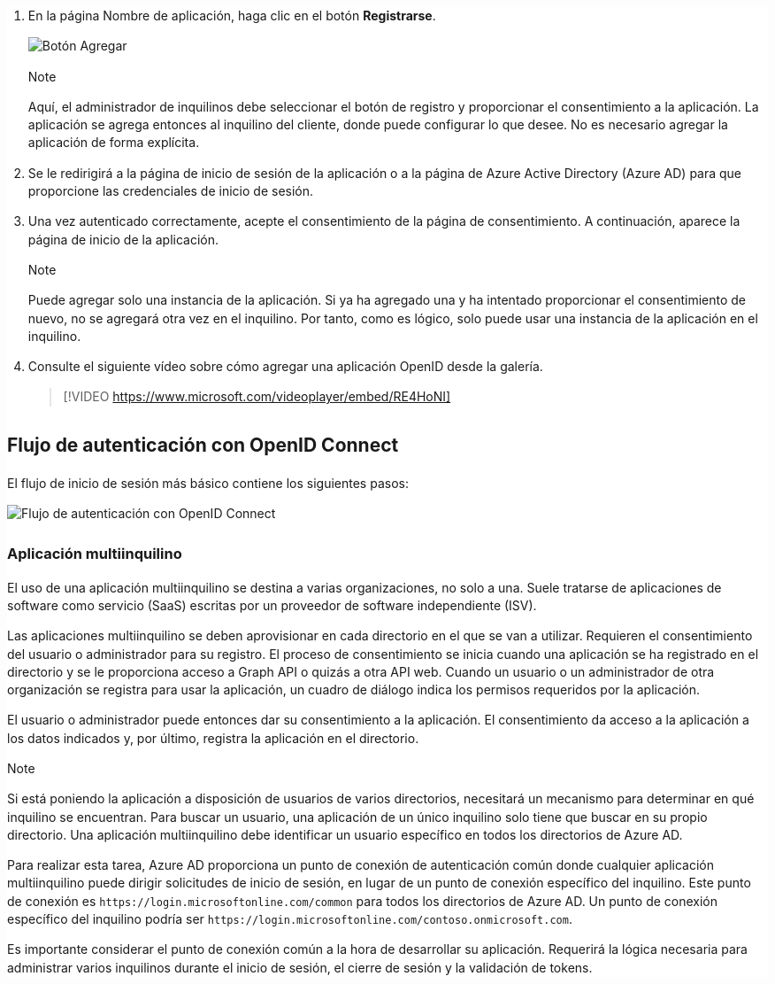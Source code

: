 
1. En la página Nombre de aplicación, haga clic en el botón **Registrarse**.

    ![Botón Agregar](./media/openidoauth-tutorial/addbutton.png)

    > [!NOTE]
    > Aquí, el administrador de inquilinos debe seleccionar el botón de registro y proporcionar el consentimiento a la aplicación. La aplicación se agrega entonces al inquilino del cliente, donde puede configurar lo que desee. No es necesario agregar la aplicación de forma explícita.

5. Se le redirigirá a la página de inicio de sesión de la aplicación o a la página de Azure Active Directory (Azure AD) para que proporcione las credenciales de inicio de sesión.

6. Una vez autenticado correctamente, acepte el consentimiento de la página de consentimiento. A continuación, aparece la página de inicio de la aplicación.

    > [!NOTE]
    > Puede agregar solo una instancia de la aplicación. Si ya ha agregado una y ha intentado proporcionar el consentimiento de nuevo, no se agregará otra vez en el inquilino. Por tanto, como es lógico, solo puede usar una instancia de la aplicación en el inquilino.

1. Consulte el siguiente vídeo sobre cómo agregar una aplicación OpenID desde la galería.
    >[!VIDEO https://www.microsoft.com/videoplayer/embed/RE4HoNI]

## <a name="authentication-flow-using-openid-connect"></a>Flujo de autenticación con OpenID Connect

El flujo de inicio de sesión más básico contiene los siguientes pasos:

![Flujo de autenticación con OpenID Connect](./media/openidoauth-tutorial/authenticationflow.png)

### <a name="multitenant-application"></a>Aplicación multiinquilino
El uso de una aplicación multiinquilino se destina a varias organizaciones, no solo a una. Suele tratarse de aplicaciones de software como servicio (SaaS) escritas por un proveedor de software independiente (ISV).

Las aplicaciones multiinquilino se deben aprovisionar en cada directorio en el que se van a utilizar. Requieren el consentimiento del usuario o administrador para su registro. El proceso de consentimiento se inicia cuando una aplicación se ha registrado en el directorio y se le proporciona acceso a Graph API o quizás a otra API web. Cuando un usuario o un administrador de otra organización se registra para usar la aplicación, un cuadro de diálogo indica los permisos requeridos por la aplicación.

El usuario o administrador puede entonces dar su consentimiento a la aplicación. El consentimiento da acceso a la aplicación a los datos indicados y, por último, registra la aplicación en el directorio.

> [!NOTE]
> Si está poniendo la aplicación a disposición de usuarios de varios directorios, necesitará un mecanismo para determinar en qué inquilino se encuentran. Para buscar un usuario, una aplicación de un único inquilino solo tiene que buscar en su propio directorio. Una aplicación multiinquilino debe identificar un usuario específico en todos los directorios de Azure AD.
>
> Para realizar esta tarea, Azure AD proporciona un punto de conexión de autenticación común donde cualquier aplicación multiinquilino puede dirigir solicitudes de inicio de sesión, en lugar de un punto de conexión específico del inquilino. Este punto de conexión es `https://login.microsoftonline.com/common` para todos los directorios de Azure AD. Un punto de conexión específico del inquilino podría ser `https://login.microsoftonline.com/contoso.onmicrosoft.com`.
>
> Es importante considerar el punto de conexión común a la hora de desarrollar su aplicación. Requerirá la lógica necesaria para administrar varios inquilinos durante el inicio de sesión, el cierre de sesión y la validación de tokens.
